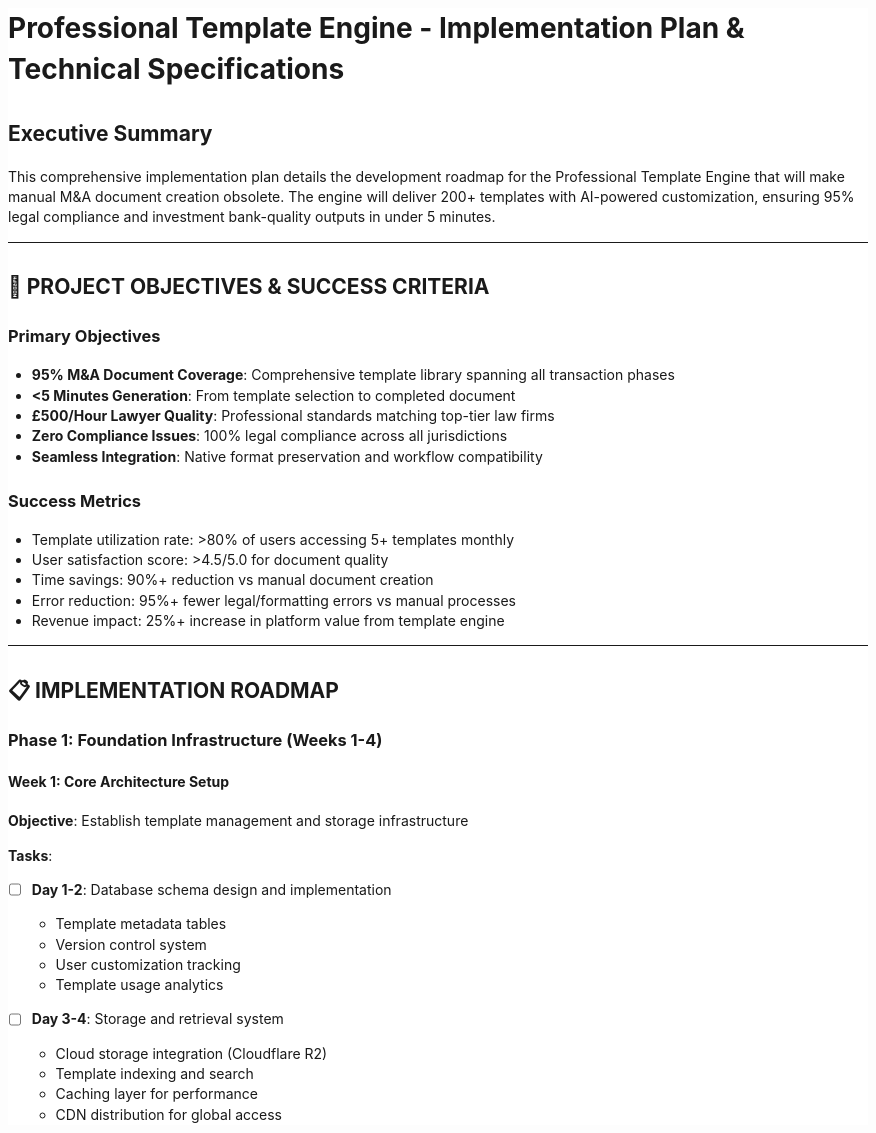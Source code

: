 # Professional Template Engine - Implementation Plan & Technical Specifications

## Executive Summary

This comprehensive implementation plan details the development roadmap for the Professional Template Engine that will make manual M&A document creation obsolete. The engine will deliver 200+ templates with AI-powered customization, ensuring 95% legal compliance and investment bank-quality outputs in under 5 minutes.

---

## 🎯 PROJECT OBJECTIVES & SUCCESS CRITERIA

### Primary Objectives

- **95% M&A Document Coverage**: Comprehensive template library spanning all transaction phases
- **<5 Minutes Generation**: From template selection to completed document
- **£500/Hour Lawyer Quality**: Professional standards matching top-tier law firms
- **Zero Compliance Issues**: 100% legal compliance across all jurisdictions
- **Seamless Integration**: Native format preservation and workflow compatibility

### Success Metrics

- Template utilization rate: >80% of users accessing 5+ templates monthly
- User satisfaction score: >4.5/5.0 for document quality
- Time savings: 90%+ reduction vs manual document creation
- Error reduction: 95%+ fewer legal/formatting errors vs manual processes
- Revenue impact: 25%+ increase in platform value from template engine

---

## 📋 IMPLEMENTATION ROADMAP

### Phase 1: Foundation Infrastructure (Weeks 1-4)

#### Week 1: Core Architecture Setup

**Objective**: Establish template management and storage infrastructure

**Tasks**:

- [ ] **Day 1-2**: Database schema design and implementation
  - Template metadata tables
  - Version control system
  - User customization tracking
  - Template usage analytics

- [ ] **Day 3-4**: Storage and retrieval system
  - Cloud storage integration (Cloudflare R2)
  - Template indexing and search
  - Caching layer for performance
  - CDN distribution for global access
